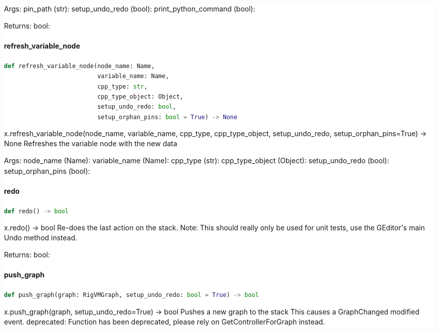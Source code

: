 Args:
    pin_path (str): 
    setup_undo_redo (bool): 
    print_python_command (bool): 

Returns:
    bool:

<a id="unreal.RigVMController.refresh_variable_node"></a>

#### refresh_variable_node

```python
def refresh_variable_node(node_name: Name,
                          variable_name: Name,
                          cpp_type: str,
                          cpp_type_object: Object,
                          setup_undo_redo: bool,
                          setup_orphan_pins: bool = True) -> None
```

x.refresh_variable_node(node_name, variable_name, cpp_type, cpp_type_object, setup_undo_redo, setup_orphan_pins=True) -> None
Refreshes the variable node with the new data

Args:
    node_name (Name): 
    variable_name (Name): 
    cpp_type (str): 
    cpp_type_object (Object): 
    setup_undo_redo (bool): 
    setup_orphan_pins (bool):

<a id="unreal.RigVMController.redo"></a>

#### redo

```python
def redo() -> bool
```

x.redo() -> bool
Re-does the last action on the stack.
Note: This should really only be used for unit tests,
use the GEditor's main Undo method instead.

Returns:
    bool:

<a id="unreal.RigVMController.push_graph"></a>

#### push_graph

```python
def push_graph(graph: RigVMGraph, setup_undo_redo: bool = True) -> bool
```

x.push_graph(graph, setup_undo_redo=True) -> bool
Pushes a new graph to the stack
This causes a GraphChanged modified event.
deprecated: Function has been deprecated, please rely on GetControllerForGraph instead.
